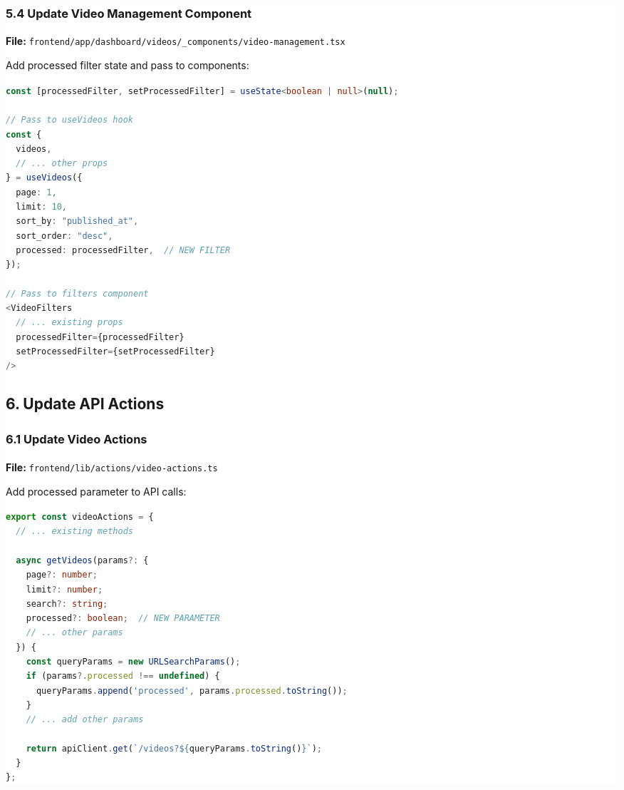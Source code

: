 ### 5.4 Update Video Management Component

**File:** `frontend/app/dashboard/videos/_components/video-management.tsx`

Add processed filter state and pass to components:

```typescript
const [processedFilter, setProcessedFilter] = useState<boolean | null>(null);

// Pass to useVideos hook
const {
  videos,
  // ... other props
} = useVideos({
  page: 1,
  limit: 10,
  sort_by: "published_at",
  sort_order: "desc",
  processed: processedFilter,  // NEW FILTER
});

// Pass to filters component
<VideoFilters
  // ... existing props
  processedFilter={processedFilter}
  setProcessedFilter={setProcessedFilter}
/>
```

## 6. Update API Actions

### 6.1 Update Video Actions

**File:** `frontend/lib/actions/video-actions.ts`

Add processed parameter to API calls:

```typescript
export const videoActions = {
  // ... existing methods
  
  async getVideos(params?: {
    page?: number;
    limit?: number;
    search?: string;
    processed?: boolean;  // NEW PARAMETER
    // ... other params
  }) {
    const queryParams = new URLSearchParams();
    if (params?.processed !== undefined) {
      queryParams.append('processed', params.processed.toString());
    }
    // ... add other params
    
    return apiClient.get(`/videos?${queryParams.toString()}`);
  }
};
```
